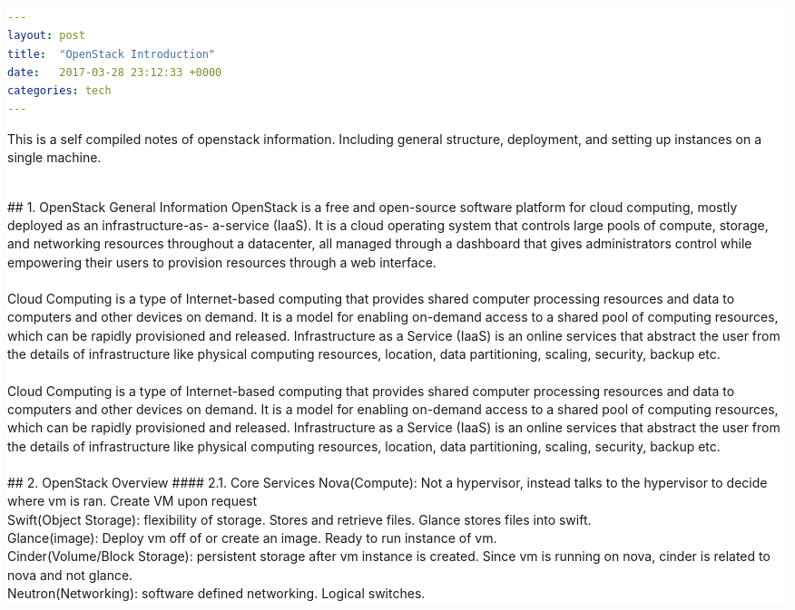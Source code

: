 ```yaml
---
layout: post
title:  "OpenStack Introduction"
date:   2017-03-28 23:12:33 +0000
categories: tech
---
```


This is a self compiled notes of openstack information. Including general structure, deployment, and setting up instances on a single machine.
<br>

<br>
## 1. OpenStack General Information
OpenStack is a free and open-source software platform for cloud computing, mostly deployed as an infrastructure-as- a-service (IaaS). It is a cloud operating system that controls large pools of compute, storage, and networking resources throughout a datacenter, all managed through a dashboard that gives administrators control while empowering their users to provision resources through a web interface.
<br>
<br>
Cloud Computing is a type of Internet-based computing that provides shared computer processing resources and data to computers and other devices on demand. It is a model for enabling on-demand access to a shared pool of computing resources, which can be rapidly provisioned and released.
Infrastructure as a Service (IaaS) is an online services that abstract the user from the details of infrastructure like physical computing resources, location, data partitioning, scaling, security, backup etc. 
<br>
<br>
Cloud Computing is a type of Internet-based computing that provides shared computer processing resources and data to computers and other devices on demand. It is a model for enabling on-demand access to a shared pool of computing resources, which can be rapidly provisioned and released.
Infrastructure as a Service (IaaS) is an online services that abstract the user from the details of infrastructure like physical computing resources, location, data partitioning, scaling, security, backup etc. 
<br>
 
<br>
## 2. OpenStack Overview
#### 2.1.	Core Services
Nova(Compute): Not a hypervisor, instead talks to the hypervisor to decide where vm is ran. Create VM upon request
<br>
Swift(Object Storage): flexibility of storage. Stores and retrieve files. Glance stores files into swift.
<br>
Glance(image): Deploy vm off of or create an image. Ready to run instance of vm. 
<br>
Cinder(Volume/Block Storage): persistent storage after vm instance is created. Since vm is running on nova, cinder is related to nova and not glance. 
<br>
Neutron(Networking): software defined networking. Logical switches.
 